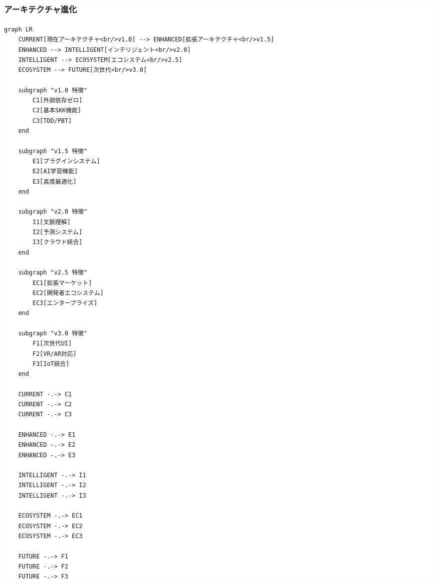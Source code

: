 ### アーキテクチャ進化

```mermaid
graph LR
    CURRENT[現在アーキテクチャ<br/>v1.0] --> ENHANCED[拡張アーキテクチャ<br/>v1.5]
    ENHANCED --> INTELLIGENT[インテリジェント<br/>v2.0]
    INTELLIGENT --> ECOSYSTEM[エコシステム<br/>v2.5]
    ECOSYSTEM --> FUTURE[次世代<br/>v3.0]

    subgraph "v1.0 特徴"
        C1[外部依存ゼロ]
        C2[基本SKK機能]
        C3[TDD/PBT]
    end

    subgraph "v1.5 特徴"
        E1[プラグインシステム]
        E2[AI学習機能]
        E3[高度最適化]
    end

    subgraph "v2.0 特徴"
        I1[文脈理解]
        I2[予測システム]
        I3[クラウド統合]
    end

    subgraph "v2.5 特徴"
        EC1[拡張マーケット]
        EC2[開発者エコシステム]
        EC3[エンタープライズ]
    end

    subgraph "v3.0 特徴"
        F1[次世代UI]
        F2[VR/AR対応]
        F3[IoT統合]
    end

    CURRENT -.-> C1
    CURRENT -.-> C2
    CURRENT -.-> C3

    ENHANCED -.-> E1
    ENHANCED -.-> E2
    ENHANCED -.-> E3

    INTELLIGENT -.-> I1
    INTELLIGENT -.-> I2
    INTELLIGENT -.-> I3

    ECOSYSTEM -.-> EC1
    ECOSYSTEM -.-> EC2
    ECOSYSTEM -.-> EC3

    FUTURE -.-> F1
    FUTURE -.-> F2
    FUTURE -.-> F3
```
